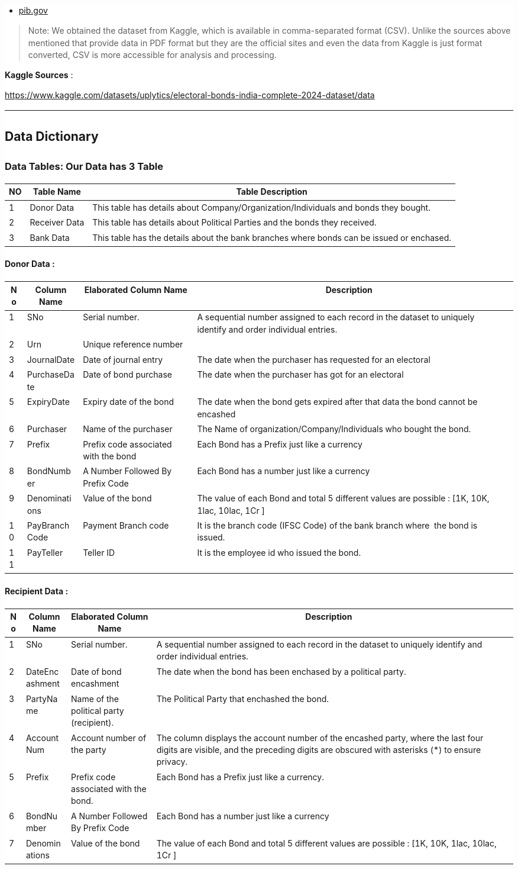 - [pib.gov](https://pib.gov.in/Pressreleaseshare.aspx?PRID=1566604)

> Note: We obtained the dataset from Kaggle, which is available in comma-separated format (CSV). Unlike the sources above mentioned that provide data in PDF format but they are the official sites and even the data from Kaggle is just format converted, CSV is more accessible for analysis and processing. 

**Kaggle Sources** : 

https://www.kaggle.com/datasets/uplytics/electoral-bonds-india-complete-2024-dataset/data 


---
## Data Dictionary

### Data Tables: Our Data has 3 Table

| NO  | Table Name    | Table Description                                                                         |
| --- | ------------- | ----------------------------------------------------------------------------------------- |
| 1   | Donor Data    | This table has details about Company/Organization/Individuals and bonds they bought.      |
| 2   | Receiver Data | This table has details about Political Parties and the bonds they received.               |
| 3   | Bank Data     | This table has the details about the bank branches where bonds can be issued or enchased. |
 
#### Donor Data :

| No  | Column Name   | Elaborated Column Name               | Description                                                                                                   |     |
| --- | ------------- | ------------------------------------ | ------------------------------------------------------------------------------------------------------------- | --- |
| 1   | SNo           | Serial number.                       | A sequential number assigned to each record in the dataset to uniquely identify and order individual entries. |     |
| 2   | Urn           | Unique reference number              |                                                                                                               |     |
| 3   | JournalDate   | Date of journal entry                | The date when the purchaser has requested for an electoral                                                    |     |
| 4   | PurchaseDate  | Date of bond purchase                | The date when the purchaser has got for an electoral                                                          |     |
| 5   | ExpiryDate    | Expiry date of the bond              | The date when the bond gets expired after that data the bond cannot be encashed                               |     |
| 6   | Purchaser     | Name of the purchaser                | The Name of organization/Company/Individuals who bought the bond.                                             |     |
| 7   | Prefix        | Prefix code associated with the bond | Each Bond has a Prefix just like a currency                                                                   |     |
| 8   | BondNumber    | A Number Followed By Prefix Code     | Each Bond has a number just like a currency                                                                   |     |
| 9   | Denominations | Value of the bond                    | The value of each Bond and total 5 different values are possible : [1K, 10K, 1lac, 10lac, 1Cr ]               |     |
| 10  | PayBranchCode | Payment Branch code                  | It is the branch code (IFSC Code) of the bank branch where  the bond is issued.                               |     |
| 11  | PayTeller     | Teller ID                            | It is the employee id who issued the bond.                                                                    |     |

#### Recipient Data :

| No  | Column Name    | Elaborated Column Name                   | Description                                                                                                                                                                       |     |
| --- | -------------- | ---------------------------------------- | --------------------------------------------------------------------------------------------------------------------------------------------------------------------------------- | --- |
| 1   | SNo            | Serial number.                           | A sequential number assigned to each record in the dataset to uniquely identify and order individual entries.                                                                     |     |
| 2   | DateEncashment | Date of bond encashment                  | The date when the bond has been enchased by a political party.                                                                                                                    |     |
| 3   | PartyName      | Name of the political party (recipient). | The Political Party that enchashed the bond.                                                                                                                                      |     |
| 4   | AccountNum     | Account number of the party              | The column displays the account number of the encashed party, where the last four digits are visible, and the preceding digits are obscured with asterisks (*) to ensure privacy. |     |
| 5   | Prefix         | Prefix code associated with the bond.    | Each Bond has a Prefix just like a currency.                                                                                                                                      |     |
| 6   | BondNumber     | A Number Followed By Prefix Code         | Each Bond has a number just like a currency                                                                                                                                       |     |
| 7   | Denominations  | Value of the bond                        | The value of each Bond and total 5 different values are possible : [1K, 10K, 1lac, 10lac, 1Cr ]                                                                                   |     |